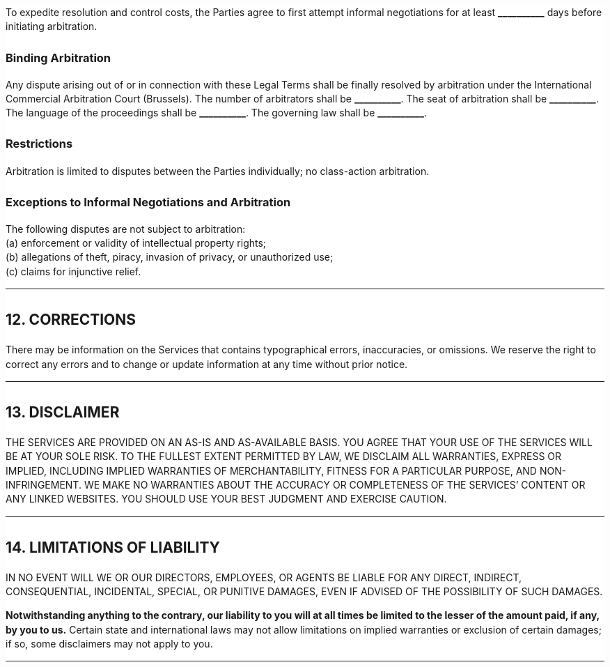 To expedite resolution and control costs, the Parties agree to first attempt informal negotiations for at least **__________** days before initiating arbitration.

### Binding Arbitration

Any dispute arising out of or in connection with these Legal Terms shall be finally resolved by arbitration under the International Commercial Arbitration Court (Brussels). The number of arbitrators shall be **__________**. The seat of arbitration shall be **__________**. The language of the proceedings shall be **__________**. The governing law shall be **__________**.

### Restrictions

Arbitration is limited to disputes between the Parties individually; no class-action arbitration.

### Exceptions to Informal Negotiations and Arbitration

The following disputes are not subject to arbitration:  
(a) enforcement or validity of intellectual property rights;  
(b) allegations of theft, piracy, invasion of privacy, or unauthorized use;  
(c) claims for injunctive relief.

---

## 12. CORRECTIONS <a name="corrections"></a>

There may be information on the Services that contains typographical errors, inaccuracies, or omissions. We reserve the right to correct any errors and to change or update information at any time without prior notice.

---

## 13. DISCLAIMER <a name="disclaimer"></a>

THE SERVICES ARE PROVIDED ON AN AS-IS AND AS-AVAILABLE BASIS. YOU AGREE THAT YOUR USE OF THE SERVICES WILL BE AT YOUR SOLE RISK. TO THE FULLEST EXTENT PERMITTED BY LAW, WE DISCLAIM ALL WARRANTIES, EXPRESS OR IMPLIED, INCLUDING IMPLIED WARRANTIES OF MERCHANTABILITY, FITNESS FOR A PARTICULAR PURPOSE, AND NON-INFRINGEMENT. WE MAKE NO WARRANTIES ABOUT THE ACCURACY OR COMPLETENESS OF THE SERVICES’ CONTENT OR ANY LINKED WEBSITES. YOU SHOULD USE YOUR BEST JUDGMENT AND EXERCISE CAUTION.

---

## 14. LIMITATIONS OF LIABILITY <a name="liability"></a>

IN NO EVENT WILL WE OR OUR DIRECTORS, EMPLOYEES, OR AGENTS BE LIABLE FOR ANY DIRECT, INDIRECT, CONSEQUENTIAL, INCIDENTAL, SPECIAL, OR PUNITIVE DAMAGES, EVEN IF ADVISED OF THE POSSIBILITY OF SUCH DAMAGES.

**Notwithstanding anything to the contrary, our liability to you will at all times be limited to the lesser of the amount paid, if any, by you to us.** Certain state and international laws may not allow limitations on implied warranties or exclusion of certain damages; if so, some disclaimers may not apply to you.

---
